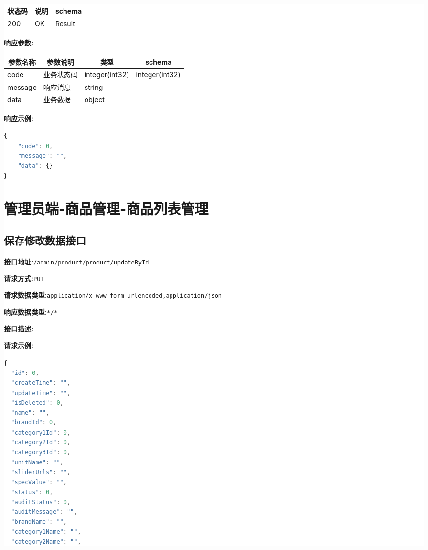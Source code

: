 
| 状态码 | 说明 | schema |
| -------- | -------- | ----- | 
|200|OK|Result|


**响应参数**:


| 参数名称 | 参数说明 | 类型 | schema |
| -------- | -------- | ----- |----- | 
|code|业务状态码|integer(int32)|integer(int32)|
|message|响应消息|string||
|data|业务数据|object||


**响应示例**:
```javascript
{
	"code": 0,
	"message": "",
	"data": {}
}
```


# 管理员端-商品管理-商品列表管理


## 保存修改数据接口


**接口地址**:`/admin/product/product/updateById`


**请求方式**:`PUT`


**请求数据类型**:`application/x-www-form-urlencoded,application/json`


**响应数据类型**:`*/*`


**接口描述**:


**请求示例**:


```javascript
{
  "id": 0,
  "createTime": "",
  "updateTime": "",
  "isDeleted": 0,
  "name": "",
  "brandId": 0,
  "category1Id": 0,
  "category2Id": 0,
  "category3Id": 0,
  "unitName": "",
  "sliderUrls": "",
  "specValue": "",
  "status": 0,
  "auditStatus": 0,
  "auditMessage": "",
  "brandName": "",
  "category1Name": "",
  "category2Name": "",
```